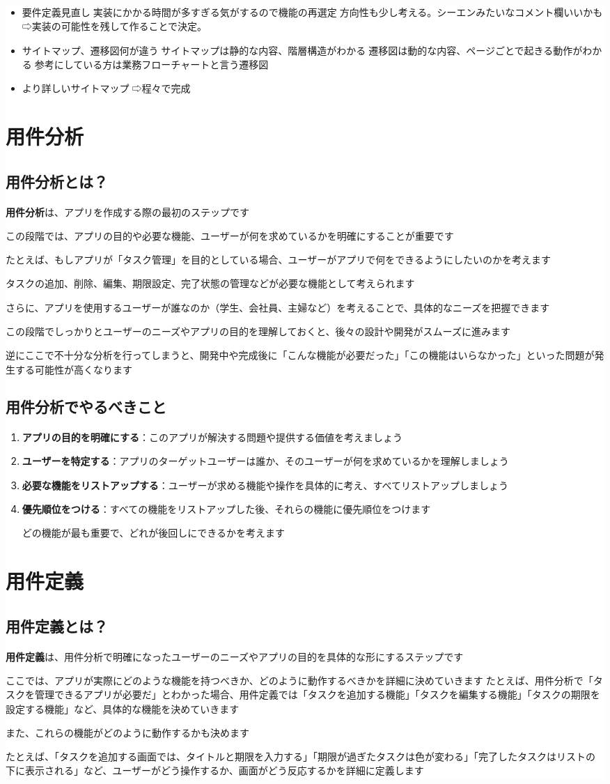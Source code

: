 - 要件定義見直し
実装にかかる時間が多すぎる気がするので機能の再選定
方向性も少し考える。シーエンみたいなコメント欄いいかも
⇨実装の可能性を残して作ることで決定。

- サイトマップ、遷移図何が違う
サイトマップは静的な内容、階層構造がわかる
遷移図は動的な内容、ページごとで起きる動作がわかる
参考にしている方は業務フローチャートと言う遷移図


- より詳しいサイトマップ
⇨程々で完成

# 用件分析

## 用件分析とは？

**用件分析**は、アプリを作成する際の最初のステップです

この段階では、アプリの目的や必要な機能、ユーザーが何を求めているかを明確にすることが重要です

たとえば、もしアプリが「タスク管理」を目的としている場合、ユーザーがアプリで何をできるようにしたいのかを考えます

タスクの追加、削除、編集、期限設定、完了状態の管理などが必要な機能として考えられます

さらに、アプリを使用するユーザーが誰なのか（学生、会社員、主婦など）を考えることで、具体的なニーズを把握できます

この段階でしっかりとユーザーのニーズやアプリの目的を理解しておくと、後々の設計や開発がスムーズに進みます

逆にここで不十分な分析を行ってしまうと、開発中や完成後に「こんな機能が必要だった」「この機能はいらなかった」といった問題が発生する可能性が高くなります

## 用件分析でやるべきこと

1. **アプリの目的を明確にする**：このアプリが解決する問題や提供する価値を考えましょう
2. **ユーザーを特定する**：アプリのターゲットユーザーは誰か、そのユーザーが何を求めているかを理解しましょう
3. **必要な機能をリストアップする**：ユーザーが求める機能や操作を具体的に考え、すべてリストアップしましょう
4. **優先順位をつける**：すべての機能をリストアップした後、それらの機能に優先順位をつけます
    
    どの機能が最も重要で、どれが後回しにできるかを考えます
    

# 用件定義

## 用件定義とは？

**用件定義**は、用件分析で明確になったユーザーのニーズやアプリの目的を具体的な形にするステップです

ここでは、アプリが実際にどのような機能を持つべきか、どのように動作するべきかを詳細に決めていきます
たとえば、用件分析で「タスクを管理できるアプリが必要だ」とわかった場合、用件定義では「タスクを追加する機能」「タスクを編集する機能」「タスクの期限を設定する機能」など、具体的な機能を決めていきます

また、これらの機能がどのように動作するかも決めます

たとえば、「タスクを追加する画面では、タイトルと期限を入力する」「期限が過ぎたタスクは色が変わる」「完了したタスクはリストの下に表示される」など、ユーザーがどう操作するか、画面がどう反応するかを詳細に定義します
